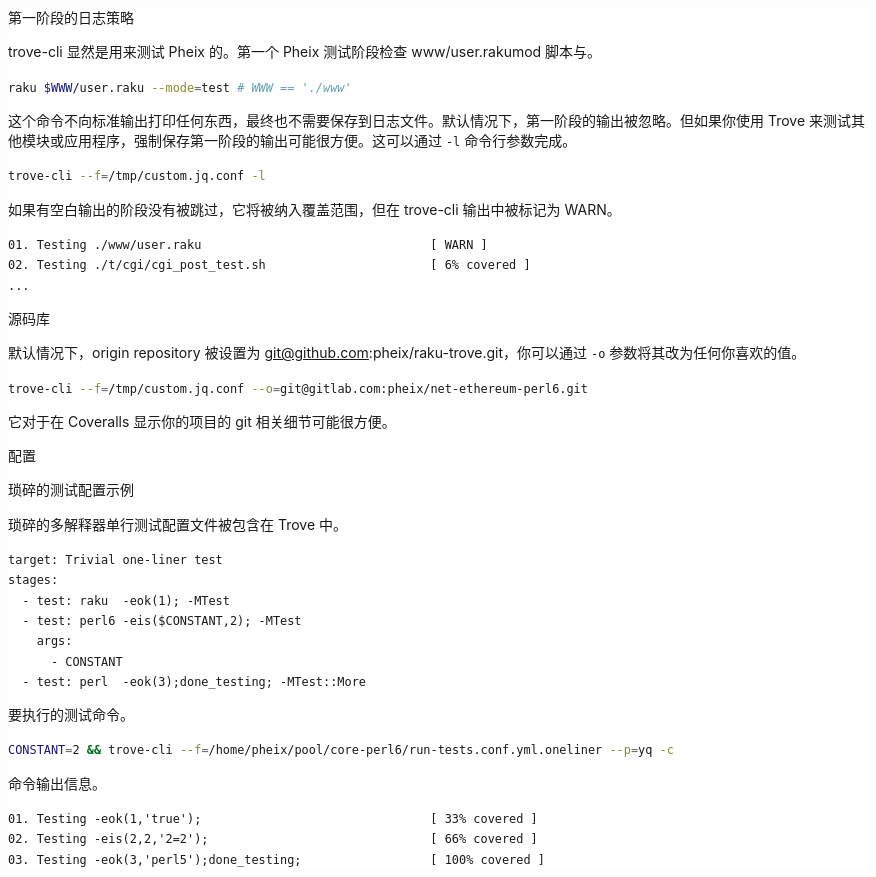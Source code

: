 第一阶段的日志策略

trove-cli 显然是用来测试 Pheix 的。第一个 Pheix 测试阶段检查 www/user.rakumod 脚本与。

```bash
raku $WWW/user.raku --mode=test # WWW == './www'
```

这个命令不向标准输出打印任何东西，最终也不需要保存到日志文件。默认情况下，第一阶段的输出被忽略。但如果你使用 Trove 来测试其他模块或应用程序，强制保存第一阶段的输出可能很方便。这可以通过 `-l` 命令行参数完成。

```bash
trove-cli --f=/tmp/custom.jq.conf -l
```

如果有空白输出的阶段没有被跳过，它将被纳入覆盖范围，但在 trove-cli 输出中被标记为 WARN。

```
01. Testing ./www/user.raku                                [ WARN ]
02. Testing ./t/cgi/cgi_post_test.sh                       [ 6% covered ]
...
```

源码库

默认情况下，origin repository 被设置为 git@github.com:pheix/raku-trove.git，你可以通过 `-o` 参数将其改为任何你喜欢的值。

```bash
trove-cli --f=/tmp/custom.jq.conf --o=git@gitlab.com:pheix/net-ethereum-perl6.git
```

它对于在 Coveralls 显示你的项目的 git 相关细节可能很方便。

配置

琐碎的测试配置示例

琐碎的多解释器单行测试配置文件被包含在 Trove 中。

```
target: Trivial one-liner test
stages:
  - test: raku  -eok(1); -MTest
  - test: perl6 -eis($CONSTANT,2); -MTest
    args:
      - CONSTANT
  - test: perl  -eok(3);done_testing; -MTest::More
```

要执行的测试命令。

```bash
CONSTANT=2 && trove-cli --f=/home/pheix/pool/core-perl6/run-tests.conf.yml.oneliner --p=yq -c
```

命令输出信息。

```
01. Testing -eok(1,'true');                                [ 33% covered ]
02. Testing -eis(2,2,'2=2');                               [ 66% covered ]
03. Testing -eok(3,'perl5');done_testing;                  [ 100% covered ]
```

